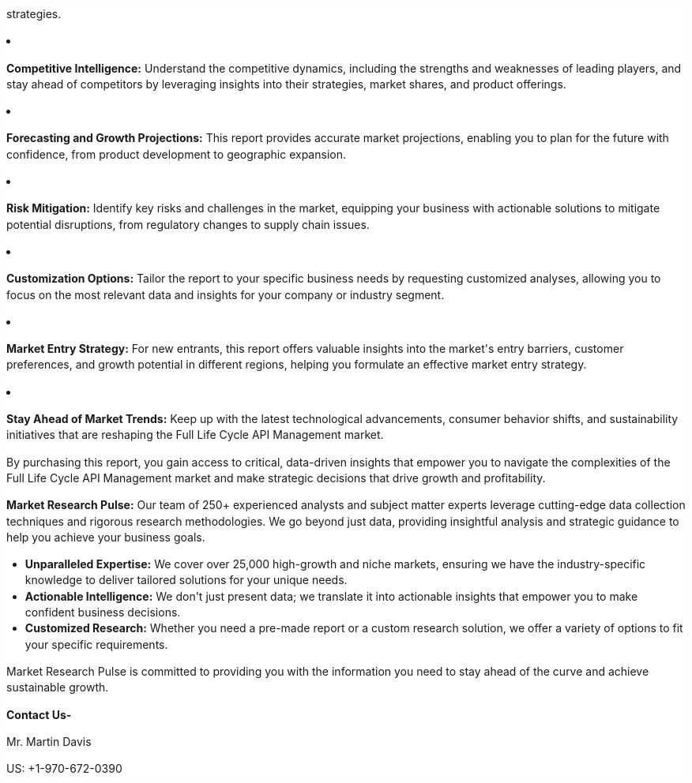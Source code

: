 strategies.</p></li><li><p><strong>Competitive Intelligence:</strong> Understand the competitive dynamics, including the strengths and weaknesses of leading players, and stay ahead of competitors by leveraging insights into their strategies, market shares, and product offerings.</p></li><li><p><strong>Forecasting and Growth Projections:</strong> This report provides accurate market projections, enabling you to plan for the future with confidence, from product development to geographic expansion.</p></li><li><p><strong>Risk Mitigation:</strong> Identify key risks and challenges in the market, equipping your business with actionable solutions to mitigate potential disruptions, from regulatory changes to supply chain issues.</p></li><li><p><strong>Customization Options:</strong> Tailor the report to your specific business needs by requesting customized analyses, allowing you to focus on the most relevant data and insights for your company or industry segment.</p></li><li><p><strong>Market Entry Strategy:</strong> For new entrants, this report offers valuable insights into the market's entry barriers, customer preferences, and growth potential in different regions, helping you formulate an effective market entry strategy.</p></li><li><p><strong>Stay Ahead of Market Trends:</strong> Keep up with the latest technological advancements, consumer behavior shifts, and sustainability initiatives that are reshaping the Full Life Cycle API Management market.</p></li></ol><p>By purchasing this report, you gain access to critical, data-driven insights that empower you to navigate the complexities of the Full Life Cycle API Management market and make strategic decisions that drive growth and profitability.</p><p><strong>Market Research Pulse:</strong>&nbsp;Our team of 250+ experienced analysts and subject matter experts leverage cutting-edge data collection techniques and rigorous research methodologies. We go beyond just data, providing insightful analysis and strategic guidance to help you achieve your business goals.</p><ul><li><strong>Unparalleled Expertise:</strong>&nbsp;We cover over 25,000 high-growth and niche markets, ensuring we have the industry-specific knowledge to deliver tailored solutions for your unique needs.</li><li><strong>Actionable Intelligence:</strong>&nbsp;We don't just present data; we translate it into actionable insights that empower you to make confident business decisions.</li><li><strong>Customized Research:</strong>&nbsp;Whether you need a pre-made report or a custom research solution, we offer a variety of options to fit your specific requirements.</li></ul><p>Market Research Pulse is committed to providing you with the information you need to stay ahead of the curve and achieve sustainable growth.</p><p><strong>Contact Us-</strong></p><p>Mr. Martin Davis</p><p>US: +1-970-672-0390</p>
